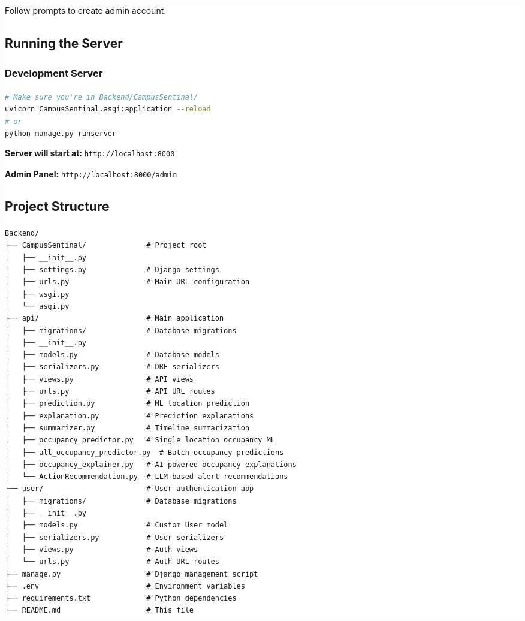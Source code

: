 Follow prompts to create admin account.

## Running the Server

### Development Server

```bash
# Make sure you're in Backend/CampusSentinal/
uvicorn CampusSentinal.asgi:application --reload
# or 
python manage.py runserver
```

**Server will start at:** `http://localhost:8000`

**Admin Panel:** `http://localhost:8000/admin`

## Project Structure

```
Backend/
├── CampusSentinal/              # Project root
│   ├── __init__.py
│   ├── settings.py              # Django settings
│   ├── urls.py                  # Main URL configuration
│   ├── wsgi.py
│   └── asgi.py
├── api/                         # Main application
│   ├── migrations/              # Database migrations
│   ├── __init__.py
│   ├── models.py                # Database models
│   ├── serializers.py           # DRF serializers
│   ├── views.py                 # API views
│   ├── urls.py                  # API URL routes
│   ├── prediction.py            # ML location prediction
│   ├── explanation.py           # Prediction explanations
│   ├── summarizer.py            # Timeline summarization
│   ├── occupancy_predictor.py   # Single location occupancy ML
│   ├── all_occupancy_predictor.py  # Batch occupancy predictions
│   ├── occupancy_explainer.py   # AI-powered occupancy explanations
│   └── ActionRecommendation.py  # LLM-based alert recommendations
├── user/                        # User authentication app
│   ├── migrations/              # Database migrations
│   ├── __init__.py
│   ├── models.py                # Custom User model
│   ├── serializers.py           # User serializers
│   ├── views.py                 # Auth views
│   └── urls.py                  # Auth URL routes
├── manage.py                    # Django management script
├── .env                         # Environment variables
├── requirements.txt             # Python dependencies
└── README.md                    # This file
```
